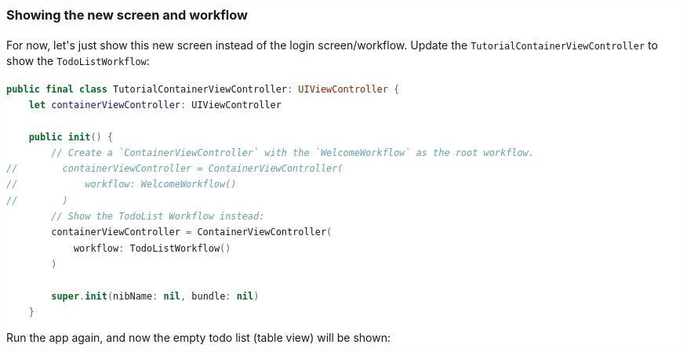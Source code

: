 ### Showing the new screen and workflow

For now, let's just show this new screen instead of the login screen/workflow. Update the `TutorialContainerViewController` to show the `TodoListWorkflow`:

```swift
public final class TutorialContainerViewController: UIViewController {
    let containerViewController: UIViewController

    public init() {
        // Create a `ContainerViewController` with the `WelcomeWorkflow` as the root workflow.
//        containerViewController = ContainerViewController(
//            workflow: WelcomeWorkflow()
//        )
        // Show the TodoList Workflow instead:
        containerViewController = ContainerViewController(
            workflow: TodoListWorkflow()
        )

        super.init(nibName: nil, bundle: nil)
    }
```

Run the app again, and now the empty todo list (table view) will be shown:
